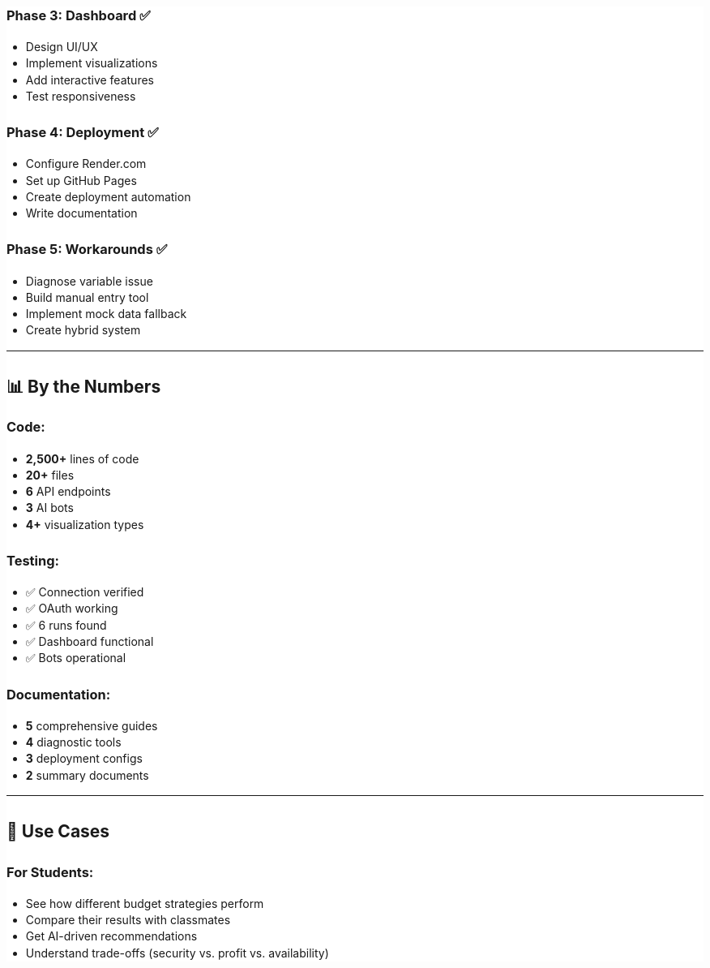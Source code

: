 ### Phase 3: Dashboard ✅
- Design UI/UX
- Implement visualizations
- Add interactive features
- Test responsiveness

### Phase 4: Deployment ✅
- Configure Render.com
- Set up GitHub Pages
- Create deployment automation
- Write documentation

### Phase 5: Workarounds ✅
- Diagnose variable issue
- Build manual entry tool
- Implement mock data fallback
- Create hybrid system

---

## 📊 By the Numbers

### Code:
- **2,500+** lines of code
- **20+** files
- **6** API endpoints
- **3** AI bots
- **4+** visualization types

### Testing:
- ✅ Connection verified
- ✅ OAuth working
- ✅ 6 runs found
- ✅ Dashboard functional
- ✅ Bots operational

### Documentation:
- **5** comprehensive guides
- **4** diagnostic tools
- **3** deployment configs
- **2** summary documents

---

## 🎯 Use Cases

### For Students:
- See how different budget strategies perform
- Compare their results with classmates
- Get AI-driven recommendations
- Understand trade-offs (security vs. profit vs. availability)
